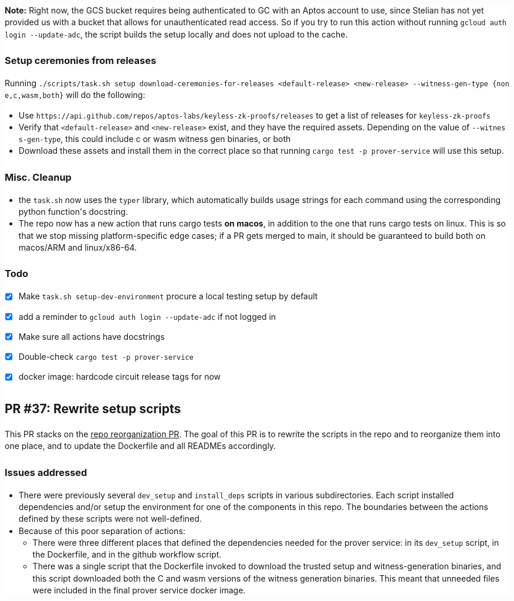 **Note:** Right now, the GCS bucket requires being authenticated to GC with an Aptos account to use, since Stelian has not yet provided us with a bucket that allows for unauthenticated read access. So if you try to run this action without running `gcloud auth login --update-adc`, the script builds the setup locally and does not upload to the cache.

### Setup ceremonies from releases

Running `./scripts/task.sh setup download-ceremonies-for-releases <default-release> <new-release> --witness-gen-type {none,c,wasm,both}` will do the following:

- Use `https://api.github.com/repos/aptos-labs/keyless-zk-proofs/releases` to get a list of releases for `keyless-zk-proofs`
- Verify that `<default-release>` and `<new-release>` exist, and they have the required assets. Depending on the value of `--witness-gen-type`, this could include c or wasm witness gen binaries, or both
- Download these assets and install them in the correct place so that running `cargo test -p prover-service` will use this setup.


### Misc. Cleanup

- the `task.sh` now uses the `typer` library, which automatically builds usage strings for each command using the corresponding python function's docstring.
- The repo now has a new action that runs cargo tests **on macos**, in addition to the one that runs cargo tests on linux. This is so that we stop missing platform-specific edge cases; if a PR gets merged to main, it should be guaranteed to build both on macos/ARM and linux/x86-64.


### Todo

- [x] Make `task.sh setup-dev-environment` procure a local testing setup by default
- [x] add a reminder to `gcloud auth login --update-adc` if not logged in
- [x] Make sure all actions have docstrings
- [x] Double-check `cargo test -p prover-service`
- [x] docker image: hardcode circuit release tags for now


## PR #37: Rewrite setup scripts

This PR stacks on the [repo reorganization PR](https://github.com/aptos-labs/keyless-zk-proofs/pull/32). The goal of this PR is to rewrite the scripts in the repo and to reorganize them into one place, and to update the Dockerfile and all READMEs accordingly.

### Issues addressed

* There were previously several `dev_setup` and `install_deps` scripts in various subdirectories. Each script installed dependencies and/or setup the environment for one of the components in this repo. The boundaries between the actions defined by these scripts were not well-defined.
* Because of this poor separation of actions:
  *  There were three different places that defined the dependencies needed for the prover service: in its `dev_setup` script, in the Dockerfile, and in the github workflow script.
  * There was a single script that the Dockerfile invoked to download the trusted setup and witness-generation binaries, and this script downloaded both the C and wasm versions of the witness generation binaries. This meant that unneeded files were included in the final prover service docker image.
